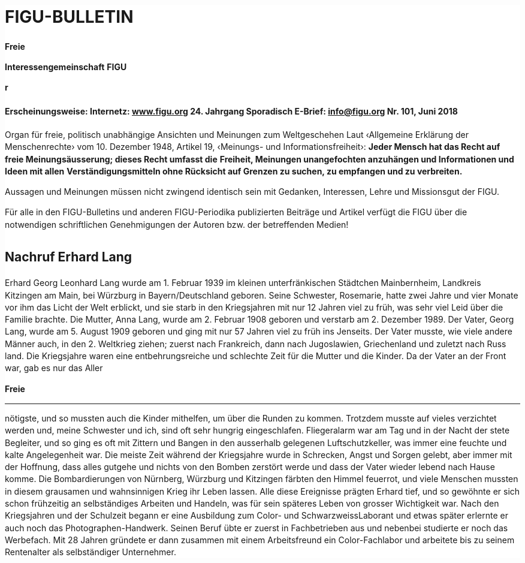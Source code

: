 # FIGU-BULLETIN

**Freie**

**Interessengemeinschaft**
**FIGU**

**r**

#### Erscheinungsweise: Internetz: www.figu.org 24. Jahrgang Sporadisch                E-Brief:  info@figu.org               Nr. 101, Juni 2018

 Organ für freie, politisch unabhängige Ansichten und Meinungen zum Weltgeschehen
Laut ‹Allgemeine Erklärung der Menschenrechte› vom 10. Dezember 1948, Artikel 19, ‹Meinungs- und Informationsfreiheit›:
**Jeder Mensch hat das Recht auf freie Meinungsäusserung; dieses Recht umfasst die**
**Freiheit, Meinungen unangefochten anzuhängen und Informationen und Ideen mit allen**
**Verständigungsmitteln ohne Rücksicht auf Grenzen zu suchen, zu empfangen und zu verbreiten.**

Aussagen und Meinungen müssen nicht zwingend identisch sein mit Gedanken, Interessen, Lehre und Missionsgut der FIGU.

Für alle in den FIGU-Bulletins und anderen FIGU-Periodika publizierten Beiträge und Artikel verfügt die FIGU über die
notwendigen schriftlichen Genehmigungen der Autoren bzw. der betreffenden Medien!

## Nachruf Erhard Lang

Erhard Georg Leonhard Lang wurde am 1. Februar 1939 im kleinen unterfränkischen Städtchen
Mainbernheim, Landkreis Kitzingen am Main, bei Würzburg in Bayern/Deutschland geboren. Seine
Schwester, Rosemarie, hatte zwei Jahre und vier Monate vor ihm das Licht der Welt erblickt, und sie
starb in den Kriegsjahren mit nur 12 Jahren viel zu früh, was sehr viel Leid über
die Familie brachte. Die Mutter, Anna Lang, wurde am 2. Februar 1908 geboren
und verstarb am 2. Dezember 1989. Der Vater, Georg Lang, wurde am 5.
August 1909 geboren und ging mit nur 57 Jahren viel zu früh ins Jenseits. Der
Vater musste, wie viele andere Männer auch, in den 2. Weltkrieg ziehen; zuerst
nach Frankreich, dann nach Jugoslawien, Griechenland und zuletzt nach Russ land. Die Kriegsjahre waren eine entbehrungsreiche und schlechte Zeit für die
Mutter und die Kinder. Da der Vater an der Front war, gab es nur das Aller 

**Freie**


-----

nötigste, und so mussten auch die Kinder mithelfen, um über die Runden zu kommen. Trotzdem musste
auf vieles verzichtet werden und, meine Schwester und ich, sind oft sehr hungrig eingeschlafen.
Fliegeralarm war am Tag und in der Nacht der stete Begleiter, und so ging es oft mit Zittern und Bangen
in den ausserhalb gelegenen Luftschutzkeller, was immer eine feuchte und kalte Angelegenheit war. Die
meiste Zeit während der Kriegsjahre wurde in Schrecken, Angst und Sorgen gelebt, aber immer mit der
Hoffnung, dass alles gutgehe und nichts von den Bomben zerstört werde und dass der Vater wieder
lebend nach Hause komme.
Die Bombardierungen von Nürnberg, Würzburg und Kitzingen färbten den Himmel feuerrot, und viele
Menschen mussten in diesem grausamen und wahnsinnigen Krieg ihr Leben lassen. Alle diese Ereignisse
prägten Erhard tief, und so gewöhnte er sich schon frühzeitig an selbständiges Arbeiten und Handeln,
was für sein späteres Leben von grosser Wichtigkeit war.
Nach den Kriegsjahren und der Schulzeit begann er eine Ausbildung zum Color- und SchwarzweissLaborant und etwas später erlernte er auch noch das Photographen-Handwerk. Seinen Beruf übte er zuerst in Fachbetrieben aus und nebenbei studierte er noch das Werbefach. Mit 28 Jahren gründete er
dann zusammen mit einem Arbeitsfreund ein Color-Fachlabor und arbeitete bis zu seinem Rentenalter
als selbständiger Unternehmer.